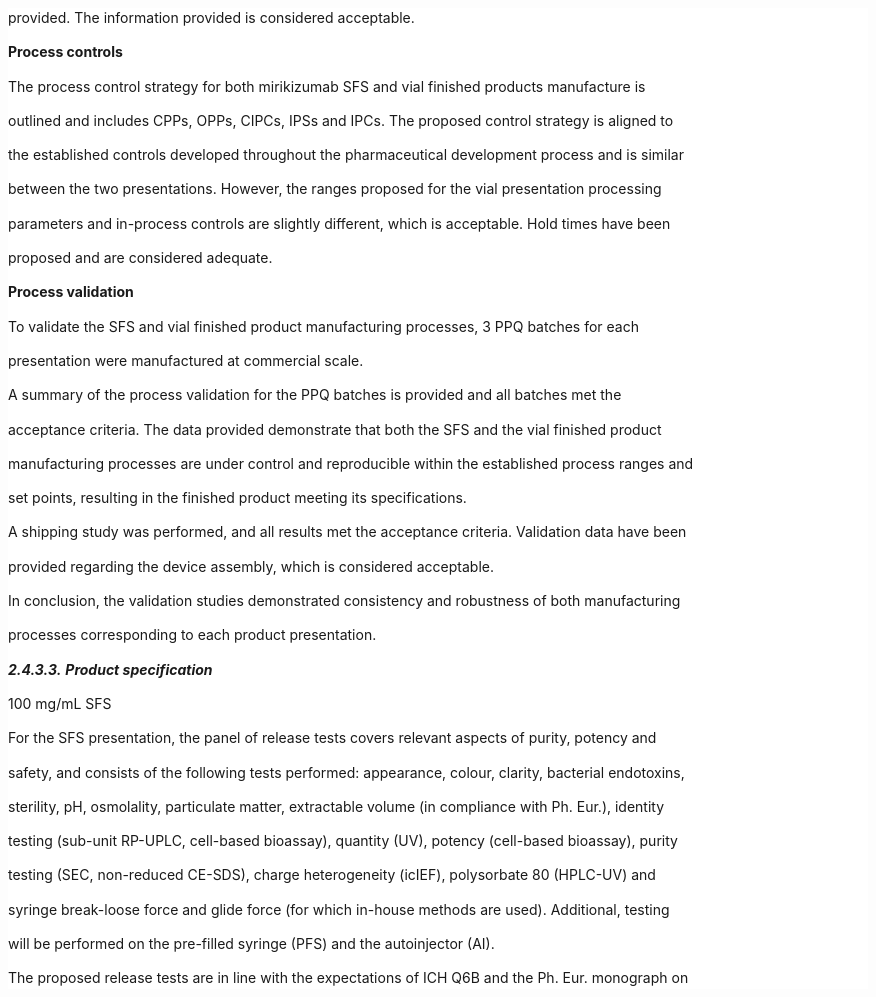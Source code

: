 provided. The information provided is considered acceptable.

**Process controls**

The process control strategy for both mirikizumab SFS and vial finished products manufacture is

outlined and includes CPPs, OPPs, CIPCs, IPSs and IPCs. The proposed control strategy is aligned to

the established controls developed throughout the pharmaceutical development process and is similar

between the two presentations. However, the ranges proposed for the vial presentation processing

parameters and in-process controls are slightly different, which is acceptable. Hold times have been

proposed and are considered adequate.

**Process validation**

To validate the SFS and vial finished product manufacturing processes, 3 PPQ batches for each

presentation were manufactured at commercial scale.

A summary of the process validation for the PPQ batches is provided and all batches met the

acceptance criteria. The data provided demonstrate that both the SFS and the vial finished product

manufacturing processes are under control and reproducible within the established process ranges and

set points, resulting in the finished product meeting its specifications.

A shipping study was performed, and all results met the acceptance criteria. Validation data have been

provided regarding the device assembly, which is considered acceptable.

In conclusion, the validation studies demonstrated consistency and robustness of both manufacturing

processes corresponding to each product presentation.

***2.4.3.3.*** ***Product specification***

100 mg/mL SFS

For the SFS presentation, the panel of release tests covers relevant aspects of purity, potency and

safety, and consists of the following tests performed: appearance, colour, clarity, bacterial endotoxins,

sterility, pH, osmolality, particulate matter, extractable volume (in compliance with Ph. Eur.), identity

testing (sub-unit RP-UPLC, cell-based bioassay), quantity (UV), potency (cell-based bioassay), purity

testing (SEC, non-reduced CE-SDS), charge heterogeneity (icIEF), polysorbate 80 (HPLC-UV) and

syringe break-loose force and glide force (for which in-house methods are used). Additional, testing

will be performed on the pre-filled syringe (PFS) and the autoinjector (AI).

The proposed release tests are in line with the expectations of ICH Q6B and the Ph. Eur. monograph on
